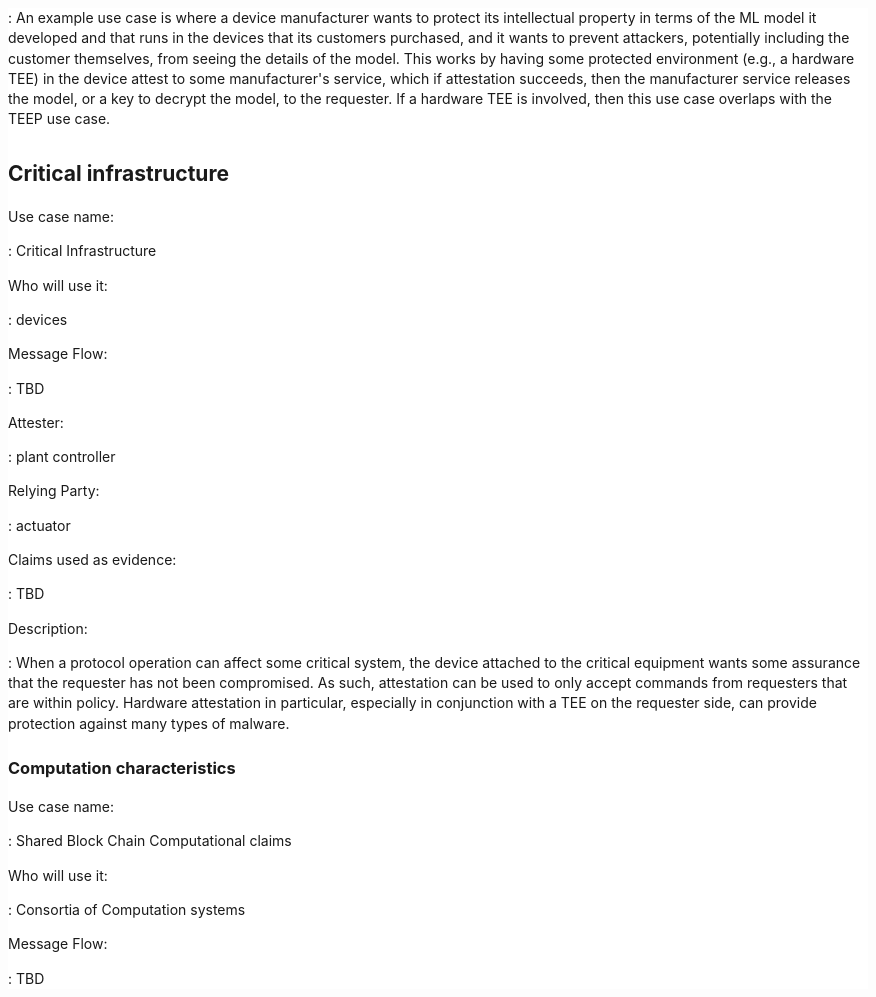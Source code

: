 : An example use case is where a device manufacturer wants to protect its
intellectual property in terms of the ML model it developed and that runs in
the devices that its customers purchased, and it wants to prevent attackers,
potentially including the customer themselves, from seeing the details of the
model.   This works by having some protected environment (e.g., a hardware
TEE) in the device attest to some manufacturer's service, which if
attestation succeeds, then the manufacturer service releases the model, or a
key to decrypt the model, to the requester.   If a hardware TEE is involved,
then this use case overlaps with the TEEP use case.

## Critical infrastructure

Use case name:

: Critical Infrastructure

Who will use it:

: devices

Message Flow:

: TBD

Attester:

: plant controller

Relying Party:

: actuator

Claims used as evidence:

: TBD

Description:

: When a protocol operation can affect some critical system, the device
attached to the critical equipment wants some assurance that the requester
has not been compromised.  As such, attestation can be used to only accept
commands from requesters that are within policy.   Hardware attestation in
particular, especially in conjunction with a TEE on the requester side, can
provide protection against many types of malware.


### Computation characteristics

Use case name:

: Shared Block Chain Computational claims

Who will use it:

: Consortia of Computation systems

Message Flow:

: TBD
